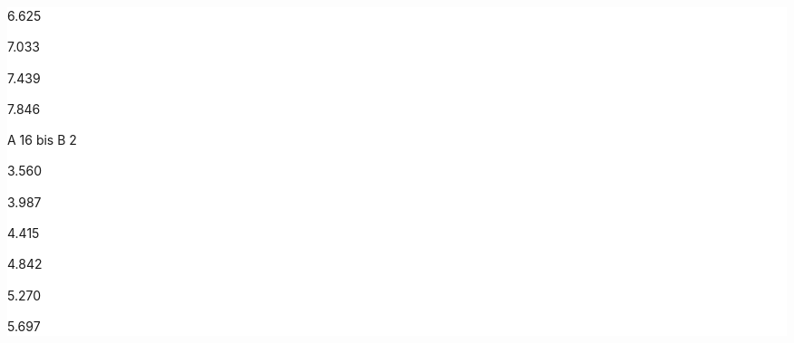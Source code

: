 6.625

</td>

<td style align="right" valign="top" charoff="50">

7.033

</td>

<td style align="right" valign="top" charoff="50">

7.439

</td>

<td style align="right" valign="top" charoff="50">

7.846

</td>

</tr>

<tr>

<td style align="left" valign="top" charoff="50">

A 16 bis B 2

</td>

<td style align="right" valign="top" charoff="50">

3.560

</td>

<td style align="right" valign="top" charoff="50">

3.987

</td>

<td style align="right" valign="top" charoff="50">

4.415

</td>

<td style align="right" valign="top" charoff="50">

4.842

</td>

<td style align="right" valign="top" charoff="50">

5.270

</td>

<td style align="right" valign="top" charoff="50">

5.697
